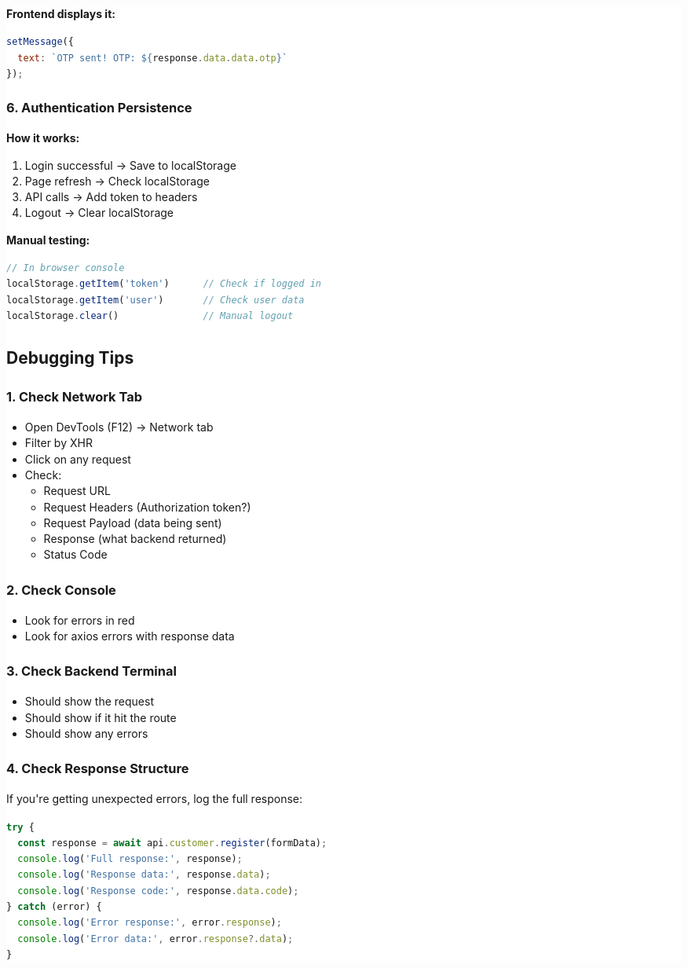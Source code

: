 **Frontend displays it:**
```javascript
setMessage({ 
  text: `OTP sent! OTP: ${response.data.data.otp}` 
});
```

### 6. Authentication Persistence
**How it works:**
1. Login successful → Save to localStorage
2. Page refresh → Check localStorage
3. API calls → Add token to headers
4. Logout → Clear localStorage

**Manual testing:**
```javascript
// In browser console
localStorage.getItem('token')      // Check if logged in
localStorage.getItem('user')       // Check user data
localStorage.clear()               // Manual logout
```

## Debugging Tips

### 1. Check Network Tab
- Open DevTools (F12) → Network tab
- Filter by XHR
- Click on any request
- Check:
  - Request URL
  - Request Headers (Authorization token?)
  - Request Payload (data being sent)
  - Response (what backend returned)
  - Status Code

### 2. Check Console
- Look for errors in red
- Look for axios errors with response data

### 3. Check Backend Terminal
- Should show the request
- Should show if it hit the route
- Should show any errors

### 4. Check Response Structure
If you're getting unexpected errors, log the full response:
```javascript
try {
  const response = await api.customer.register(formData);
  console.log('Full response:', response);
  console.log('Response data:', response.data);
  console.log('Response code:', response.data.code);
} catch (error) {
  console.log('Error response:', error.response);
  console.log('Error data:', error.response?.data);
}
```
